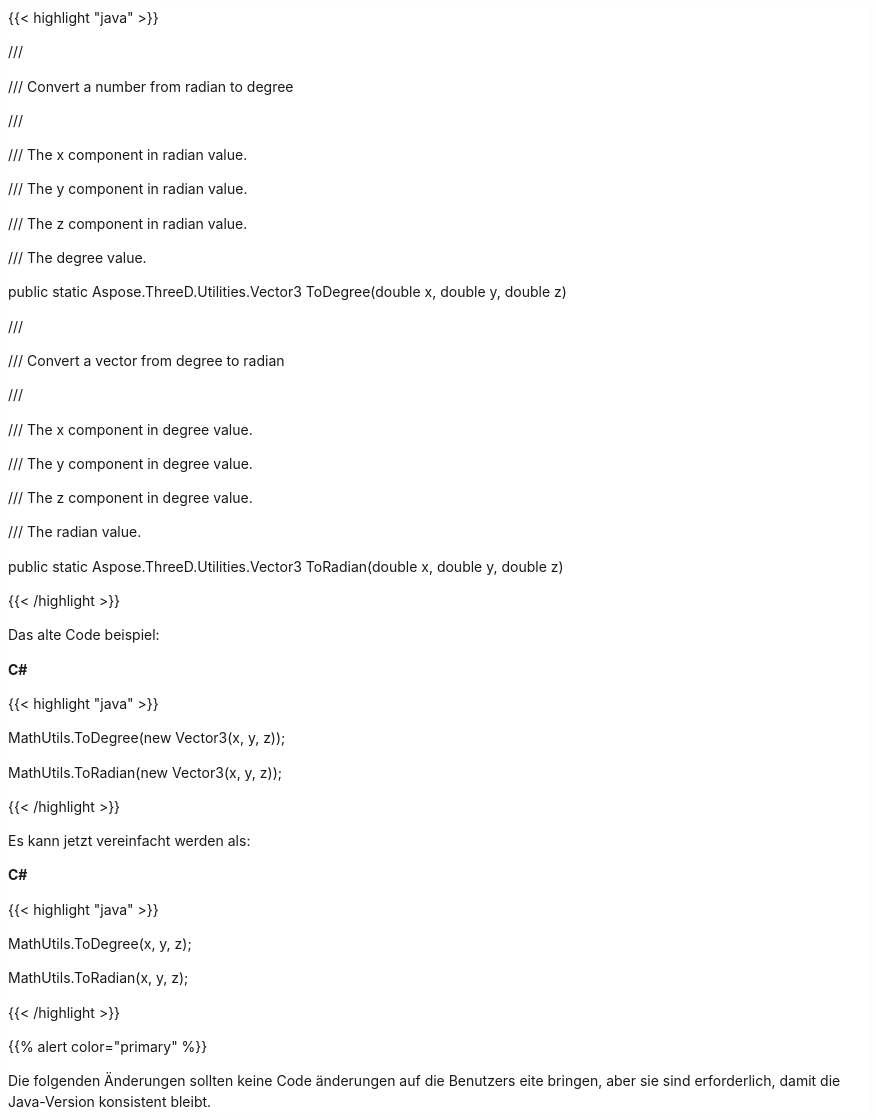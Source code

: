{{< highlight "java" >}}

 /// <summary>

/// Convert a number from radian to degree

/// </summary>

/// <param name="x">The x component in radian value.</param>

/// <param name="y">The y component in radian value.</param>

/// <param name="z">The z component in radian value.</param>

/// <returns>The degree value.</returns>

public static Aspose.ThreeD.Utilities.Vector3 ToDegree(double x, double y, double z)

/// <summary>

/// Convert a vector from degree to radian

/// </summary>

/// <param name="x">The x component in degree value.</param>

/// <param name="y">The y component in degree value.</param>

/// <param name="z">The z component in degree value.</param>

/// <returns>The radian value.</returns>

public static Aspose.ThreeD.Utilities.Vector3 ToRadian(double x, double y, double z)

{{< /highlight >}}

Das alte Code beispiel:

**C#**

{{< highlight "java" >}}

 MathUtils.ToDegree(new Vector3(x, y, z));

MathUtils.ToRadian(new Vector3(x, y, z));

{{< /highlight >}}

Es kann jetzt vereinfacht werden als:

**C#**

{{< highlight "java" >}}

 MathUtils.ToDegree(x, y, z);

MathUtils.ToRadian(x, y, z);

{{< /highlight >}}

{{% alert color="primary" %}} 

Die folgenden Änderungen sollten keine Code änderungen auf die Benutzers eite bringen, aber sie sind erforderlich, damit die Java-Version konsistent bleibt.
